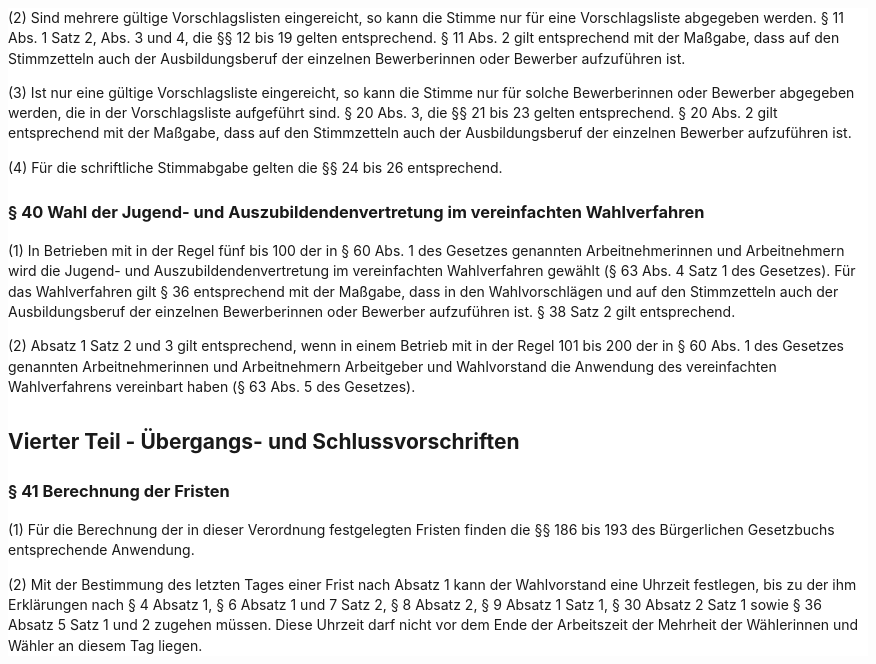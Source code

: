 (2) Sind mehrere gültige Vorschlagslisten eingereicht, so kann die
Stimme nur für eine Vorschlagsliste abgegeben werden. § 11 Abs. 1 Satz
2, Abs. 3 und 4, die §§ 12 bis 19 gelten entsprechend. § 11 Abs. 2
gilt entsprechend mit der Maßgabe, dass auf den Stimmzetteln auch der
Ausbildungsberuf der einzelnen Bewerberinnen oder Bewerber aufzuführen
ist.

(3) Ist nur eine gültige Vorschlagsliste eingereicht, so kann die
Stimme nur für solche Bewerberinnen oder Bewerber abgegeben werden,
die in der Vorschlagsliste aufgeführt sind. § 20 Abs. 3, die §§ 21 bis
23 gelten entsprechend. § 20 Abs. 2 gilt entsprechend mit der Maßgabe,
dass auf den Stimmzetteln auch der Ausbildungsberuf der einzelnen
Bewerber aufzuführen ist.

(4) Für die schriftliche Stimmabgabe gelten die §§ 24 bis 26
entsprechend.


### § 40 Wahl der Jugend- und Auszubildendenvertretung im vereinfachten Wahlverfahren

(1) In Betrieben mit in der Regel fünf bis 100 der in § 60 Abs. 1 des
Gesetzes genannten Arbeitnehmerinnen und Arbeitnehmern wird die
Jugend- und Auszubildendenvertretung im vereinfachten Wahlverfahren
gewählt (§ 63 Abs. 4 Satz 1 des Gesetzes). Für das Wahlverfahren gilt
§ 36 entsprechend mit der Maßgabe, dass in den Wahlvorschlägen und auf
den Stimmzetteln auch der Ausbildungsberuf der einzelnen Bewerberinnen
oder Bewerber aufzuführen ist. § 38 Satz 2 gilt entsprechend.

(2) Absatz 1 Satz 2 und 3 gilt entsprechend, wenn in einem Betrieb mit
in der Regel 101 bis 200 der in § 60 Abs. 1 des Gesetzes genannten
Arbeitnehmerinnen und Arbeitnehmern Arbeitgeber und Wahlvorstand die
Anwendung des vereinfachten Wahlverfahrens vereinbart haben (§ 63 Abs.
5 des Gesetzes).


## Vierter Teil - Übergangs- und Schlussvorschriften



### § 41 Berechnung der Fristen

(1) Für die Berechnung der in dieser Verordnung festgelegten Fristen
finden die §§ 186 bis 193 des Bürgerlichen Gesetzbuchs entsprechende
Anwendung.

(2) Mit der Bestimmung des letzten Tages einer Frist nach Absatz 1
kann der Wahlvorstand eine Uhrzeit festlegen, bis zu der ihm
Erklärungen nach § 4 Absatz 1, § 6 Absatz 1 und 7 Satz 2, § 8 Absatz
2, § 9 Absatz 1 Satz 1, § 30 Absatz 2 Satz 1 sowie § 36 Absatz 5 Satz
1 und 2 zugehen müssen. Diese Uhrzeit darf nicht vor dem Ende der
Arbeitszeit der Mehrheit der Wählerinnen und Wähler an diesem Tag
liegen.

